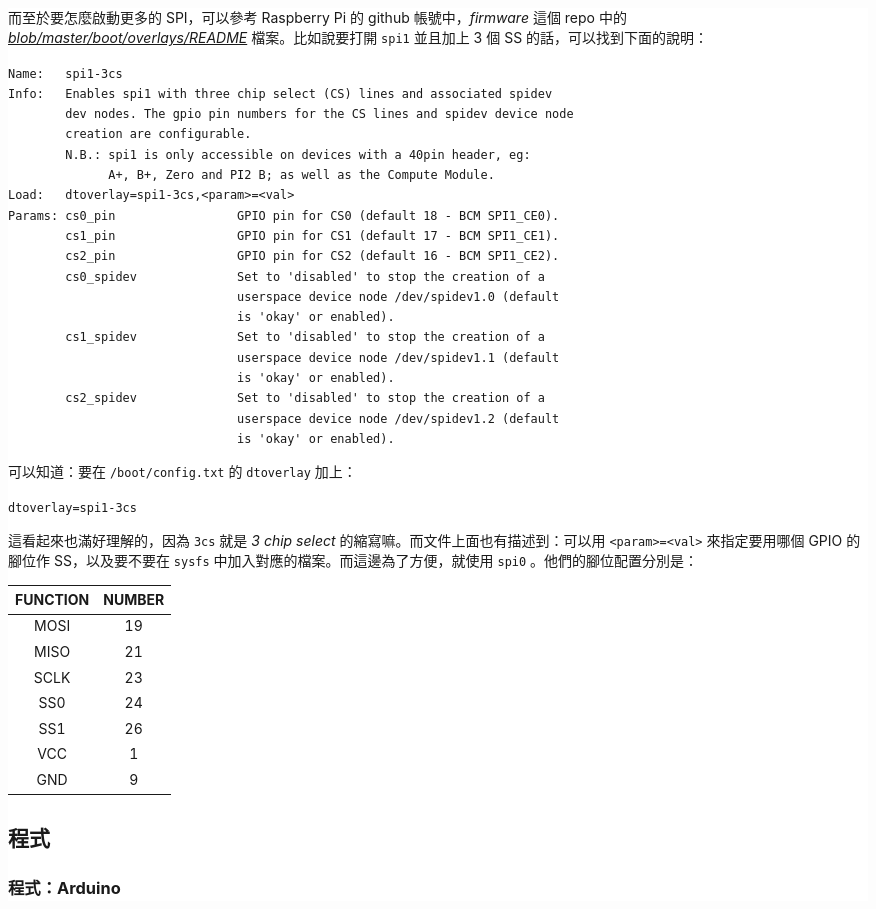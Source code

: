 而至於要怎麼啟動更多的 SPI，可以參考 Raspberry Pi 的 github 帳號中，*firmware* 這個 repo 中的 [*blob/master/boot/overlays/README*](https://github.com/raspberrypi/firmware/blob/master/boot/overlays/README#L2483) 檔案。比如說要打開 `spi1` 並且加上 3 個 SS 的話，可以找到下面的說明：

```shell
Name:   spi1-3cs
Info:   Enables spi1 with three chip select (CS) lines and associated spidev
        dev nodes. The gpio pin numbers for the CS lines and spidev device node
        creation are configurable.
        N.B.: spi1 is only accessible on devices with a 40pin header, eg:
              A+, B+, Zero and PI2 B; as well as the Compute Module.
Load:   dtoverlay=spi1-3cs,<param>=<val>
Params: cs0_pin                 GPIO pin for CS0 (default 18 - BCM SPI1_CE0).
        cs1_pin                 GPIO pin for CS1 (default 17 - BCM SPI1_CE1).
        cs2_pin                 GPIO pin for CS2 (default 16 - BCM SPI1_CE2).
        cs0_spidev              Set to 'disabled' to stop the creation of a
                                userspace device node /dev/spidev1.0 (default
                                is 'okay' or enabled).
        cs1_spidev              Set to 'disabled' to stop the creation of a
                                userspace device node /dev/spidev1.1 (default
                                is 'okay' or enabled).
        cs2_spidev              Set to 'disabled' to stop the creation of a
                                userspace device node /dev/spidev1.2 (default
                                is 'okay' or enabled).
```

可以知道：要在 `/boot/config.txt` 的 `dtoverlay` 加上：

```shell
dtoverlay=spi1-3cs
```

這看起來也滿好理解的，因為 `3cs` 就是 *3 chip select* 的縮寫嘛。而文件上面也有描述到：可以用 `<param>=<val>` 來指定要用哪個 GPIO 的腳位作 SS，以及要不要在 `sysfs` 中加入對應的檔案。而這邊為了方便，就使用 `spi0` 。他們的腳位配置分別是：

| FUNCTION | NUMBER |
| :------: | :----: |
|   MOSI   |   19   |
|   MISO   |   21   |
|   SCLK   |   23   |
|   SS0    |   24   |
|   SS1    |   26   |
|   VCC    |   1    |
|   GND    |   9    |

## 程式

### 程式：Arduino

